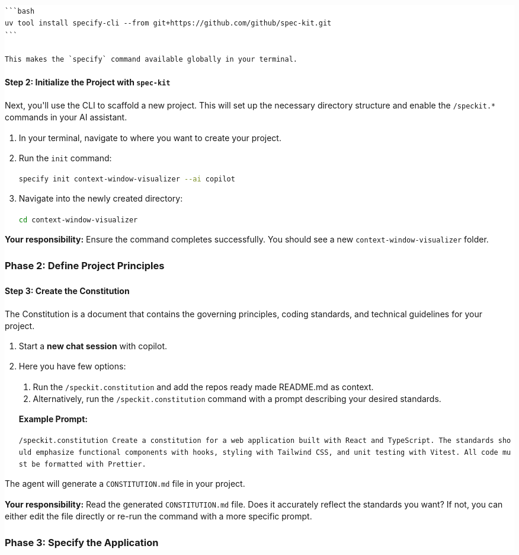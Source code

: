     ```bash
    uv tool install specify-cli --from git+https://github.com/github/spec-kit.git
    ```

    This makes the `specify` command available globally in your terminal.

#### Step 2: Initialize the Project with `spec-kit`

Next, you'll use the CLI to scaffold a new project. This will set up the
necessary directory structure and enable the `/speckit.*` commands in your AI
assistant.

1.  In your terminal, navigate to where you want to create your project.
1.  Run the `init` command:

    ```bash
    specify init context-window-visualizer --ai copilot
    ```

1.  Navigate into the newly created directory:

    ```bash
    cd context-window-visualizer
    ```

**Your responsibility:** Ensure the command completes successfully. You should
see a new `context-window-visualizer` folder.

### Phase 2: Define Project Principles

#### Step 3: Create the Constitution

The Constitution is a document that contains the governing principles, coding
standards, and technical guidelines for your project.

1.  Start a **new chat session** with copilot.
1.  Here you have few options:
    1.  Run the `/speckit.constitution` and add the repos ready made README.md
        as context.
    1.  Alternatively, run the `/speckit.constitution` command with a prompt
        describing your desired standards.

    **Example Prompt:**

    ```
    /speckit.constitution Create a constitution for a web application built with React and TypeScript. The standards should emphasize functional components with hooks, styling with Tailwind CSS, and unit testing with Vitest. All code must be formatted with Prettier.
    ```

The agent will generate a `CONSTITUTION.md` file in your project.

**Your responsibility:** Read the generated `CONSTITUTION.md` file. Does it
accurately reflect the standards you want? If not, you can either edit the file
directly or re-run the command with a more specific prompt.

### Phase 3: Specify the Application
